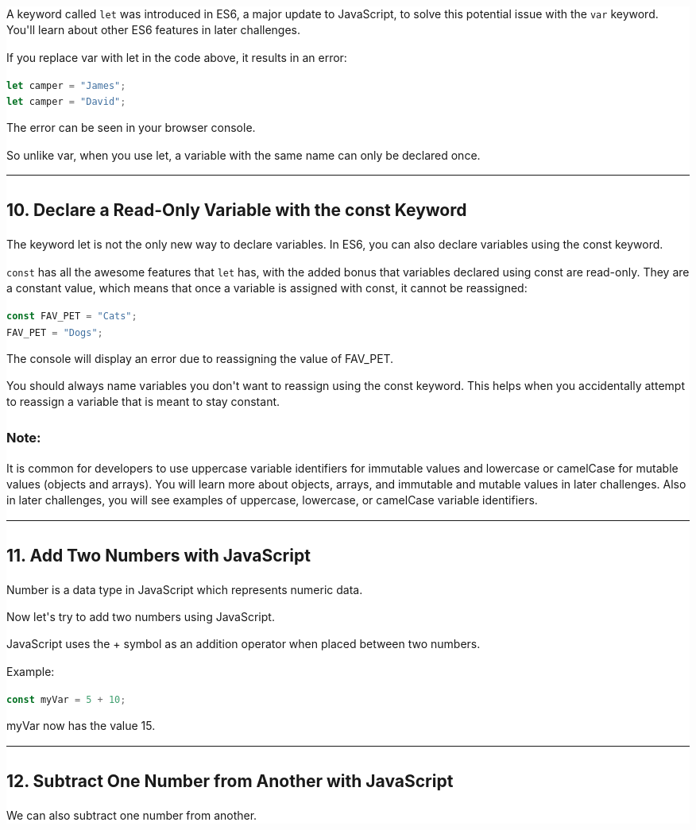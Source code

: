 A keyword called `let` was introduced in ES6, a major update to JavaScript, to solve this potential issue with the `var` keyword. You'll learn about other ES6 features in later challenges.

If you replace var with let in the code above, it results in an error:
```javascript
let camper = "James";
let camper = "David";
```
The error can be seen in your browser console.

So unlike var, when you use let, a variable with the same name can only be declared once.

---

## 10. Declare a Read-Only Variable with the const Keyword
The keyword let is not the only new way to declare variables. In ES6, you can also declare variables using the const keyword.

`const` has all the awesome features that `let` has, with the added bonus that variables declared using const are read-only. They are a constant value, which means that once a variable is assigned with const, it cannot be reassigned:

```javascript
const FAV_PET = "Cats";
FAV_PET = "Dogs";
```
The console will display an error due to reassigning the value of FAV_PET.

You should always name variables you don't want to reassign using the const keyword. This helps when you accidentally attempt to reassign a variable that is meant to stay constant.

### Note: 
It is common for developers to use uppercase variable identifiers for immutable values and lowercase or camelCase for mutable values (objects and arrays). You will learn more about objects, arrays, and immutable and mutable values in later challenges. Also in later challenges, you will see examples of uppercase, lowercase, or camelCase variable identifiers.

---

## 11. Add Two Numbers with JavaScript
Number is a data type in JavaScript which represents numeric data.

Now let's try to add two numbers using JavaScript.

JavaScript uses the + symbol as an addition operator when placed between two numbers.

Example:
```javascript
const myVar = 5 + 10;
```
myVar now has the value 15.

---

## 12. Subtract One Number from Another with JavaScript
We can also subtract one number from another.
